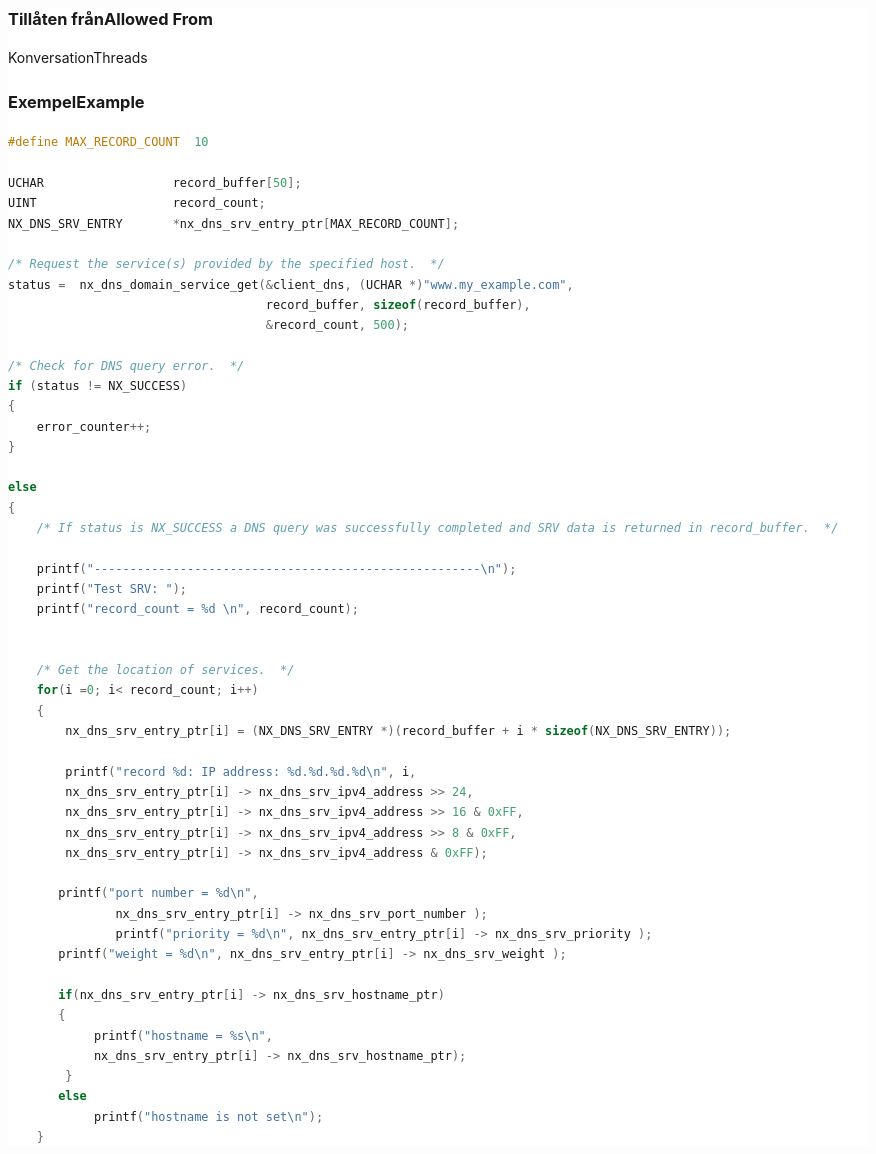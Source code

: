 ### <a name="allowed-from"></a><span data-ttu-id="328f4-371">Tillåten från</span><span class="sxs-lookup"><span data-stu-id="328f4-371">Allowed From</span></span>

<span data-ttu-id="328f4-372">Konversation</span><span class="sxs-lookup"><span data-stu-id="328f4-372">Threads</span></span>

### <a name="example"></a><span data-ttu-id="328f4-373">Exempel</span><span class="sxs-lookup"><span data-stu-id="328f4-373">Example</span></span>

```c
#define MAX_RECORD_COUNT  10

UCHAR                  record_buffer[50];
UINT                   record_count;
NX_DNS_SRV_ENTRY       *nx_dns_srv_entry_ptr[MAX_RECORD_COUNT];

/* Request the service(s) provided by the specified host.  */
status =  nx_dns_domain_service_get(&client_dns, (UCHAR *)"www.my_example.com", 
                                    record_buffer, sizeof(record_buffer), 
                                    &record_count, 500);

/* Check for DNS query error.  */
if (status != NX_SUCCESS)
{
    error_counter++;
}

else     
{
    /* If status is NX_SUCCESS a DNS query was successfully completed and SRV data is returned in record_buffer.  */

    printf("------------------------------------------------------\n");
    printf("Test SRV: ");
    printf("record_count = %d \n", record_count);      

       
    /* Get the location of services.  */
    for(i =0; i< record_count; i++)
    {
        nx_dns_srv_entry_ptr[i] = (NX_DNS_SRV_ENTRY *)(record_buffer + i * sizeof(NX_DNS_SRV_ENTRY)); 

        printf("record %d: IP address: %d.%d.%d.%d\n", i, 
        nx_dns_srv_entry_ptr[i] -> nx_dns_srv_ipv4_address >> 24,
        nx_dns_srv_entry_ptr[i] -> nx_dns_srv_ipv4_address >> 16 & 0xFF,                   
        nx_dns_srv_entry_ptr[i] -> nx_dns_srv_ipv4_address >> 8 & 0xFF,
        nx_dns_srv_entry_ptr[i] -> nx_dns_srv_ipv4_address & 0xFF);

       printf("port number = %d\n", 
               nx_dns_srv_entry_ptr[i] -> nx_dns_srv_port_number );
               printf("priority = %d\n", nx_dns_srv_entry_ptr[i] -> nx_dns_srv_priority );
       printf("weight = %d\n", nx_dns_srv_entry_ptr[i] -> nx_dns_srv_weight );

       if(nx_dns_srv_entry_ptr[i] -> nx_dns_srv_hostname_ptr)
       {
            printf("hostname = %s\n", 
            nx_dns_srv_entry_ptr[i] -> nx_dns_srv_hostname_ptr);
        }
       else
            printf("hostname is not set\n");
    }
```